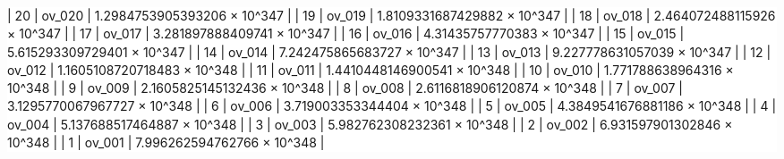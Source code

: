 | 20 | ov_020 | 1.2984753905393206 × 10^347 |
| 19 | ov_019 | 1.8109331687429882 × 10^347 |
| 18 | ov_018 | 2.464072488115926 × 10^347 |
| 17 | ov_017 | 3.281897888409741 × 10^347 |
| 16 | ov_016 | 4.31435757770383 × 10^347 |
| 15 | ov_015 | 5.615293309729401 × 10^347 |
| 14 | ov_014 | 7.242475865683727 × 10^347 |
| 13 | ov_013 | 9.227778631057039 × 10^347 |
| 12 | ov_012 | 1.1605108720718483 × 10^348 |
| 11 | ov_011 | 1.4410448146900541 × 10^348 |
| 10 | ov_010 | 1.771788638964316 × 10^348 |
| 9 | ov_009 | 2.1605825145132436 × 10^348 |
| 8 | ov_008 | 2.6116818906120874 × 10^348 |
| 7 | ov_007 | 3.1295770067967727 × 10^348 |
| 6 | ov_006 | 3.719003353344404 × 10^348 |
| 5 | ov_005 | 4.3849541676881186 × 10^348 |
| 4 | ov_004 | 5.137688517464887 × 10^348 |
| 3 | ov_003 | 5.982762308232361 × 10^348 |
| 2 | ov_002 | 6.931597901302846 × 10^348 |
| 1 | ov_001 | 7.996262594762766 × 10^348 |

